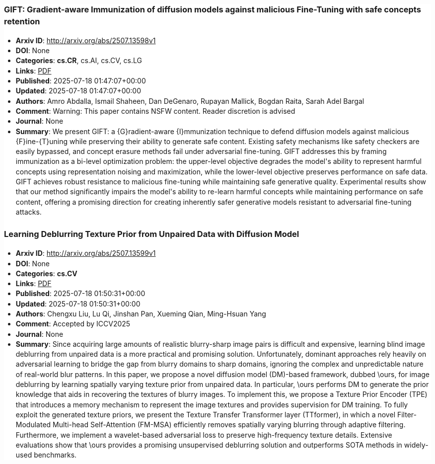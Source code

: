 

### GIFT: Gradient-aware Immunization of diffusion models against malicious Fine-Tuning with safe concepts retention
- **Arxiv ID**: http://arxiv.org/abs/2507.13598v1
- **DOI**: None
- **Categories**: **cs.CR**, cs.AI, cs.CV, cs.LG
- **Links**: [PDF](http://arxiv.org/pdf/2507.13598v1)
- **Published**: 2025-07-18 01:47:07+00:00
- **Updated**: 2025-07-18 01:47:07+00:00
- **Authors**: Amro Abdalla, Ismail Shaheen, Dan DeGenaro, Rupayan Mallick, Bogdan Raita, Sarah Adel Bargal
- **Comment**: Warning: This paper contains NSFW content. Reader discretion is
  advised
- **Journal**: None
- **Summary**: We present GIFT: a {G}radient-aware {I}mmunization technique to defend diffusion models against malicious {F}ine-{T}uning while preserving their ability to generate safe content. Existing safety mechanisms like safety checkers are easily bypassed, and concept erasure methods fail under adversarial fine-tuning. GIFT addresses this by framing immunization as a bi-level optimization problem: the upper-level objective degrades the model's ability to represent harmful concepts using representation noising and maximization, while the lower-level objective preserves performance on safe data. GIFT achieves robust resistance to malicious fine-tuning while maintaining safe generative quality. Experimental results show that our method significantly impairs the model's ability to re-learn harmful concepts while maintaining performance on safe content, offering a promising direction for creating inherently safer generative models resistant to adversarial fine-tuning attacks.



### Learning Deblurring Texture Prior from Unpaired Data with Diffusion Model
- **Arxiv ID**: http://arxiv.org/abs/2507.13599v1
- **DOI**: None
- **Categories**: **cs.CV**
- **Links**: [PDF](http://arxiv.org/pdf/2507.13599v1)
- **Published**: 2025-07-18 01:50:31+00:00
- **Updated**: 2025-07-18 01:50:31+00:00
- **Authors**: Chengxu Liu, Lu Qi, Jinshan Pan, Xueming Qian, Ming-Hsuan Yang
- **Comment**: Accepted by ICCV2025
- **Journal**: None
- **Summary**: Since acquiring large amounts of realistic blurry-sharp image pairs is difficult and expensive, learning blind image deblurring from unpaired data is a more practical and promising solution. Unfortunately, dominant approaches rely heavily on adversarial learning to bridge the gap from blurry domains to sharp domains, ignoring the complex and unpredictable nature of real-world blur patterns. In this paper, we propose a novel diffusion model (DM)-based framework, dubbed \ours, for image deblurring by learning spatially varying texture prior from unpaired data. In particular, \ours performs DM to generate the prior knowledge that aids in recovering the textures of blurry images. To implement this, we propose a Texture Prior Encoder (TPE) that introduces a memory mechanism to represent the image textures and provides supervision for DM training. To fully exploit the generated texture priors, we present the Texture Transfer Transformer layer (TTformer), in which a novel Filter-Modulated Multi-head Self-Attention (FM-MSA) efficiently removes spatially varying blurring through adaptive filtering. Furthermore, we implement a wavelet-based adversarial loss to preserve high-frequency texture details. Extensive evaluations show that \ours provides a promising unsupervised deblurring solution and outperforms SOTA methods in widely-used benchmarks.
